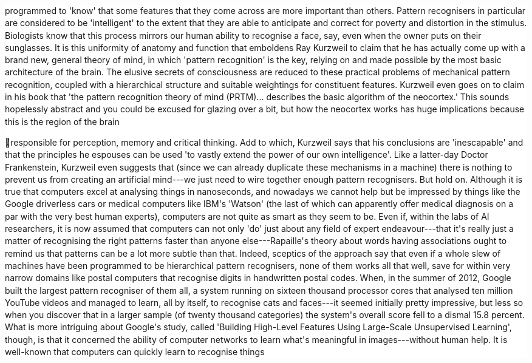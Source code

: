 programmed to 'know' that some features that they come across are more
important than others. Pattern recognisers in particular are considered
to be 'intelligent' to the extent that they are able to anticipate and
correct for poverty and distortion in the stimulus. Biologists know that
this process mirrors our human ability to recognise a face, say, even
when the owner puts on their sunglasses. It is this uniformity of
anatomy and function that emboldens Ray Kurzweil to claim that he has
actually come up with a brand new, general theory of mind, in which
'pattern recognition' is the key, relying on and made possible by the
most basic architecture of the brain. The elusive secrets of
consciousness are reduced to these practical problems of mechanical
pattern recognition, coupled with a hierarchical structure and suitable
weightings for constituent features. Kurzweil even goes on to claim in
his book that 'the pattern recognition theory of mind (PRTM)...
describes the basic algorithm of the neocortex.' This sounds hopelessly
abstract and you could be excused for glazing over a bit, but how the
neocortex works has huge implications because this is the region of the
brain

responsible for perception, memory and critical thinking. Add to which,
Kurzweil says that his conclusions are 'inescapable' and that the
principles he espouses can be used 'to vastly extend the power of our
own intelligence'. Like a latter-day Doctor Frankenstein, Kurzweil even
suggests that (since we can already duplicate these mechanisms in a
machine) there is nothing to prevent us from creating an artificial
mind---we just need to wire together enough pattern recognisers. But
hold on. Although it is true that computers excel at analysing things in
nanoseconds, and nowadays we cannot help but be impressed by things like
the Google driverless cars or medical computers like IBM's 'Watson' (the
last of which can apparently offer medical diagnosis on a par with the
very best human experts), computers are not quite as smart as they seem
to be. Even if, within the labs of AI researchers, it is now assumed
that computers can not only 'do' just about any field of expert
endeavour---that it's really just a matter of recognising the right
patterns faster than anyone else---Rapaille's theory about words having
associations ought to remind us that patterns can be a lot more subtle
than that. Indeed, sceptics of the approach say that even if a whole
slew of machines have been programmed to be hierarchical pattern
recognisers, none of them works all that well, save for within very
narrow domains like postal computers that recognise digits in
handwritten postal codes. When, in the summer of 2012, Google built the
largest pattern recogniser of them all, a system running on sixteen
thousand processor cores that analysed ten million YouTube videos and
managed to learn, all by itself, to recognise cats and faces---it seemed
initially pretty impressive, but less so when you discover that in a
larger sample (of twenty thousand categories) the system's overall score
fell to a dismal 15.8 percent. What is more intriguing about Google's
study, called 'Building High-Level Features Using Large-Scale
Unsupervised Learning', though, is that it concerned the ability of
computer networks to learn what's meaningful in images---without human
help. It is well-known that computers can quickly learn to recognise
things
